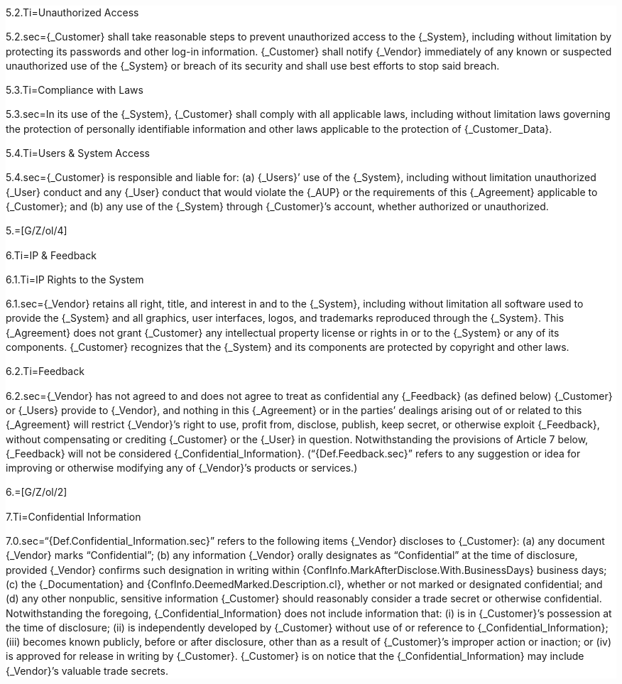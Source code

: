 5.2.Ti=Unauthorized Access

5.2.sec={_Customer} shall take reasonable steps to prevent unauthorized access to the {_System}, including without limitation by protecting its passwords and other log-in information. {_Customer} shall notify {_Vendor} immediately of any known or suspected unauthorized use of the {_System} or breach of its security and shall use best efforts to stop said breach.

5.3.Ti=Compliance with Laws

5.3.sec=In its use of the {_System}, {_Customer} shall comply with all applicable laws, including without limitation laws governing the protection of personally identifiable information and other laws applicable to the protection of {_Customer_Data}.

5.4.Ti=Users & System Access

5.4.sec={_Customer} is responsible and liable for: (a) {_Users}’ use of the {_System}, including without limitation unauthorized {_User} conduct and any {_User} conduct that would violate the {_AUP} or the requirements of this {_Agreement} applicable to {_Customer}; and (b) any use of the {_System} through {_Customer}’s account, whether authorized or unauthorized.

5.=[G/Z/ol/4]

6.Ti=IP & Feedback

6.1.Ti=IP Rights to the System

6.1.sec={_Vendor} retains all right, title, and interest in and to the {_System}, including without limitation all software used to provide the {_System} and all graphics, user interfaces, logos, and trademarks reproduced through the {_System}. This {_Agreement} does not grant {_Customer} any intellectual property license or rights in or to the {_System} or any of its components. {_Customer} recognizes that the {_System} and its components are protected by copyright and other laws.

6.2.Ti=Feedback

6.2.sec={_Vendor} has not agreed to and does not agree to treat as confidential any {_Feedback} (as defined below) {_Customer} or {_Users} provide to {_Vendor}, and nothing in this {_Agreement} or in the parties’ dealings arising out of or related to this {_Agreement} will restrict {_Vendor}’s right to use, profit from, disclose, publish, keep secret, or otherwise exploit {_Feedback}, without compensating or crediting {_Customer} or the {_User} in question. Notwithstanding the provisions of Article 7 below, {_Feedback} will not be considered {_Confidential_Information}. (“{Def.Feedback.sec}” refers to any suggestion or idea for improving or otherwise modifying any of {_Vendor}’s products or services.)

6.=[G/Z/ol/2]

7.Ti=Confidential Information

7.0.sec=“{Def.Confidential_Information.sec}” refers to the following items {_Vendor} discloses to {_Customer}: (a) any document {_Vendor} marks “Confidential”; (b) any information {_Vendor} orally designates as “Confidential” at the time of disclosure, provided {_Vendor} confirms such designation in writing within {ConfInfo.MarkAfterDisclose.With.BusinessDays} business days; (c) the {_Documentation} and {ConfInfo.DeemedMarked.Description.cl}, whether or not marked or designated confidential; and (d) any other nonpublic, sensitive information {_Customer} should reasonably consider a trade secret or otherwise confidential. Notwithstanding the foregoing, {_Confidential_Information} does not include information that: (i) is in {_Customer}’s possession at the time of disclosure; (ii) is independently developed by {_Customer} without use of or reference to {_Confidential_Information}; (iii) becomes known publicly, before or after disclosure, other than as a result of {_Customer}’s improper action or inaction; or (iv) is approved for release in writing by {_Customer}. {_Customer} is on notice that the {_Confidential_Information} may include {_Vendor}’s valuable trade secrets.
